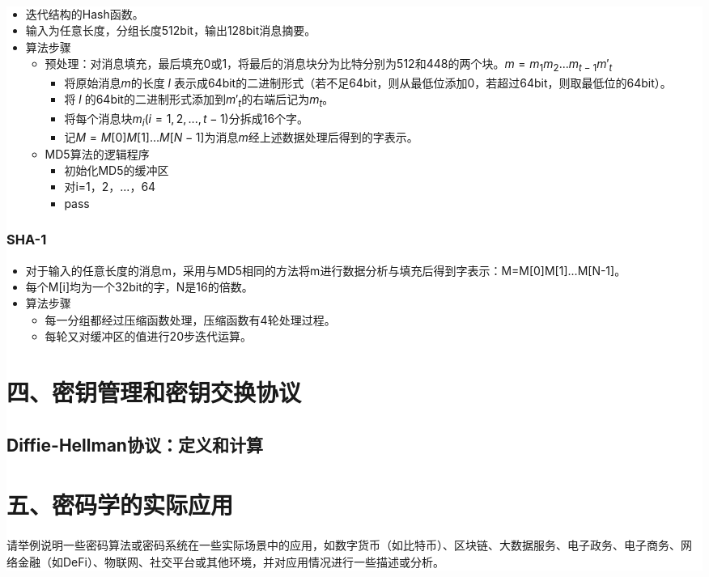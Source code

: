 - 迭代结构的Hash函数。
- 输入为任意长度，分组长度512bit，输出128bit消息摘要。
- 算法步骤
  - 预处理：对消息填充，最后填充0或1，将最后的消息块分为比特分别为512和448的两个块。$m = m_1m_2...m_{t-1}m'_t$
    - 将原始消息$m$的长度 $l$ 表示成64bit的二进制形式（若不足64bit，则从最低位添加0，若超过64bit，则取最低位的64bit）。
    - 将 $l$ 的64bit的二进制形式添加到$m'_t$的右端后记为$m_t$。
    - 将每个消息块$m_i(i=1,2,...,t-1)$分拆成16个字。
    - 记$M=M[0]M[1]...M[N-1]$为消息$m$经上述数据处理后得到的字表示。
  - MD5算法的逻辑程序
    - 初始化MD5的缓冲区
    - 对i=1，2，...，64
    - pass

### SHA-1

- 对于输入的任意长度的消息m，采用与MD5相同的方法将m进行数据分析与填充后得到字表示：M=M[0]M[1]...M[N-1]。
- 每个M[i]均为一个32bit的字，N是16的倍数。
- 算法步骤
  - 每一分组都经过压缩函数处理，压缩函数有4轮处理过程。
  - 每轮又对缓冲区的值进行20步迭代运算。

# 四、密钥管理和密钥交换协议

## Diffie-Hellman协议：定义和计算

# 五、密码学的实际应用

请举例说明一些密码算法或密码系统在一些实际场景中的应用，如数字货币（如比特币）、区块链、大数据服务、电子政务、电子商务、网络金融（如DeFi）、物联网、社交平台或其他环境，并对应用情况进行一些描述或分析。

